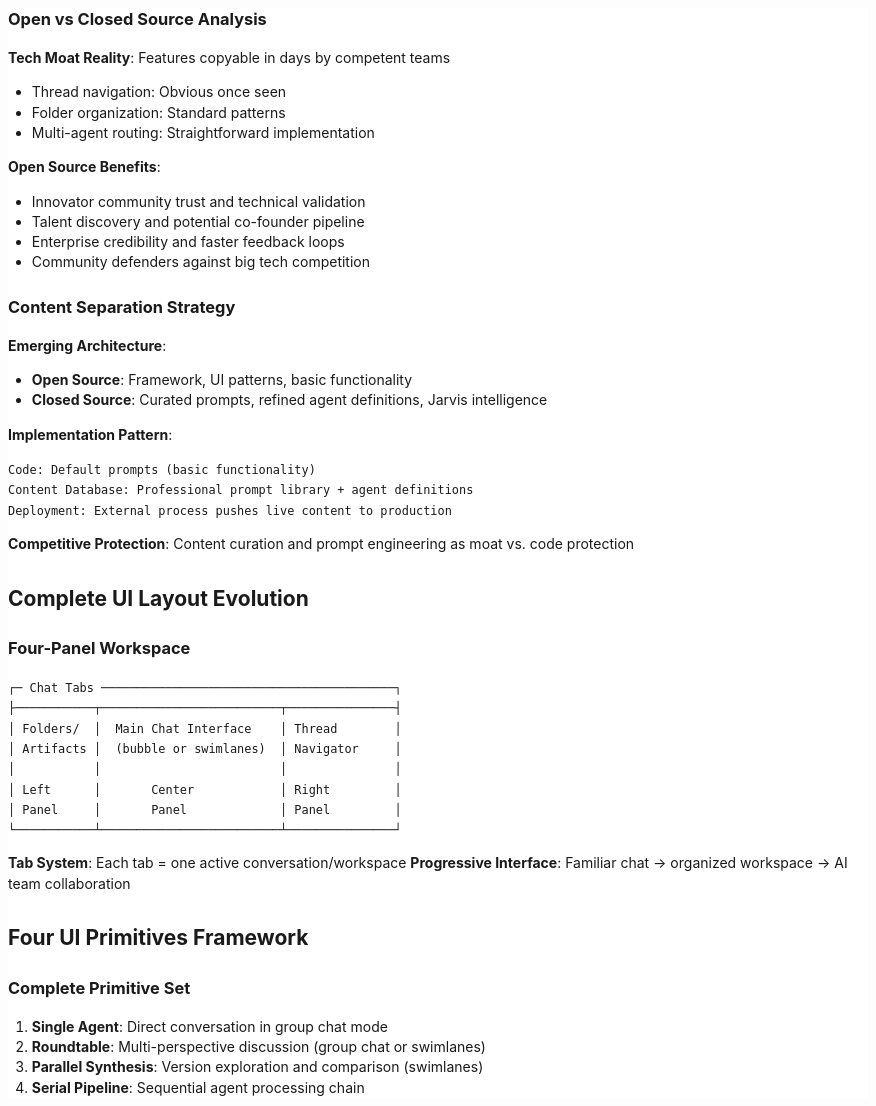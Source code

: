 ### Open vs Closed Source Analysis
**Tech Moat Reality**: Features copyable in days by competent teams
- Thread navigation: Obvious once seen
- Folder organization: Standard patterns
- Multi-agent routing: Straightforward implementation

**Open Source Benefits**:
- Innovator community trust and technical validation
- Talent discovery and potential co-founder pipeline  
- Enterprise credibility and faster feedback loops
- Community defenders against big tech competition

### Content Separation Strategy
**Emerging Architecture**:
- **Open Source**: Framework, UI patterns, basic functionality
- **Closed Source**: Curated prompts, refined agent definitions, Jarvis intelligence

**Implementation Pattern**:
```
Code: Default prompts (basic functionality)
Content Database: Professional prompt library + agent definitions
Deployment: External process pushes live content to production
```

**Competitive Protection**: Content curation and prompt engineering as moat vs. code protection

## Complete UI Layout Evolution

### Four-Panel Workspace
```
┌─ Chat Tabs ─────────────────────────────────────────┐
├───────────┬─────────────────────────┬───────────────┤
│ Folders/  │  Main Chat Interface    │ Thread        │
│ Artifacts │  (bubble or swimlanes)  │ Navigator     │
│           │                         │               │
│ Left      │       Center            │ Right         │
│ Panel     │       Panel             │ Panel         │
└───────────┴─────────────────────────┴───────────────┘
```

**Tab System**: Each tab = one active conversation/workspace
**Progressive Interface**: Familiar chat → organized workspace → AI team collaboration

## Four UI Primitives Framework

### Complete Primitive Set
1. **Single Agent**: Direct conversation in group chat mode
2. **Roundtable**: Multi-perspective discussion (group chat or swimlanes)  
3. **Parallel Synthesis**: Version exploration and comparison (swimlanes)
4. **Serial Pipeline**: Sequential agent processing chain
